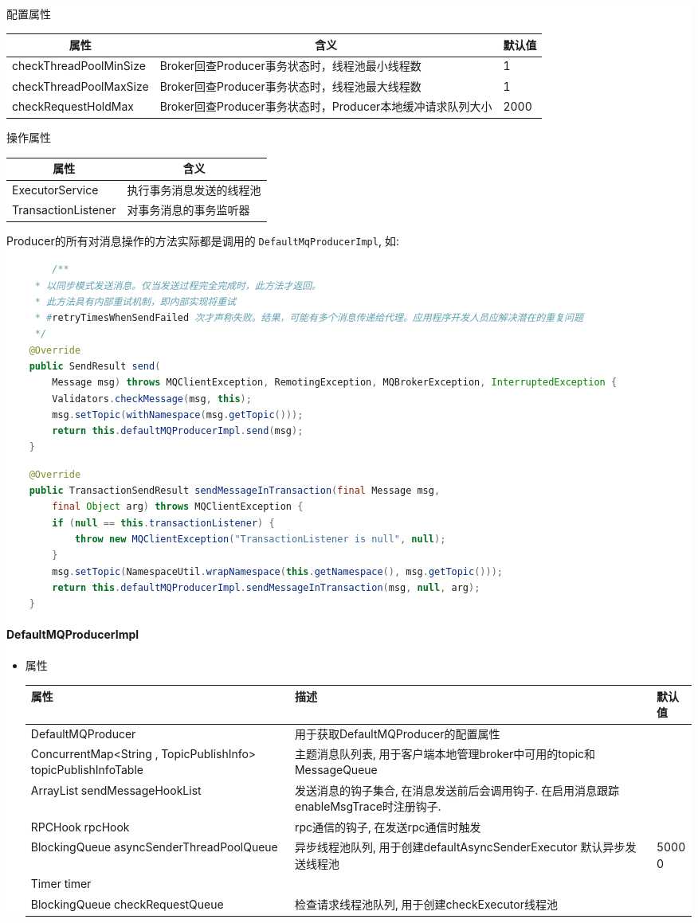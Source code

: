   配置属性

  | 属性                   | 含义                                                       | 默认值 |
  | ---------------------- | ---------------------------------------------------------- | ------ |
  | checkThreadPoolMinSize | Broker回查Producer事务状态时，线程池最小线程数             | 1      |
  | checkThreadPoolMaxSize | Broker回查Producer事务状态时，线程池最大线程数             | 1      |
  | checkRequestHoldMax    | Broker回查Producer事务状态时，Producer本地缓冲请求队列大小 | 2000   |

  操作属性

  | 属性                | 含义                     |
  | ------------------- | ------------------------ |
  | ExecutorService     | 执行事务消息发送的线程池 |
  | TransactionListener | 对事务消息的事务监听器   |

  

Producer的所有对消息操作的方法实际都是调用的 `DefaultMqProducerImpl`, 如:

```java
		/**
     * 以同步模式发送消息。仅当发送过程完全完成时，此方法才返回。
     * 此方法具有内部重试机制，即内部实现将重试
     * #retryTimesWhenSendFailed 次才声称失败。结果，可能有多个消息传递给代理。应用程序开发人员应解决潜在的重复问题
     */
    @Override
    public SendResult send(
        Message msg) throws MQClientException, RemotingException, MQBrokerException, InterruptedException {
        Validators.checkMessage(msg, this);
        msg.setTopic(withNamespace(msg.getTopic()));
        return this.defaultMQProducerImpl.send(msg);
    }
```

```java
    @Override
    public TransactionSendResult sendMessageInTransaction(final Message msg,
        final Object arg) throws MQClientException {
        if (null == this.transactionListener) {
            throw new MQClientException("TransactionListener is null", null);
        }
        msg.setTopic(NamespaceUtil.wrapNamespace(this.getNamespace(), msg.getTopic()));
        return this.defaultMQProducerImpl.sendMessageInTransaction(msg, null, arg);
    }
```



#### DefaultMQProducerImpl

* 属性

  | 属性                                                         | 描述                                                         | 默认值                 |
  | ------------------------------------------------------------ | ------------------------------------------------------------ | ---------------------- |
  | DefaultMQProducer                                            | 用于获取DefaultMQProducer的配置属性                          |                        |
  | ConcurrentMap<String , TopicPublishInfo> topicPublishInfoTable | 主题消息队列表, 用于客户端本地管理broker中可用的topic和MessageQueue |                        |
  | ArrayList<SendMessageHook> sendMessageHookList               | 发送消息的钩子集合, 在消息发送前后会调用钩子. 在启用消息跟踪 enableMsgTrace时注册钩子. |                        |
  | RPCHook rpcHook                                              | rpc通信的钩子, 在发送rpc通信时触发                           |                        |
  | BlockingQueue<Runnable> asyncSenderThreadPoolQueue           | 异步线程池队列, 用于创建defaultAsyncSenderExecutor 默认异步发送线程池 | 50000                  |
  | Timer timer                                                  |                                                              |                        |
  | BlockingQueue<Runnable> checkRequestQueue                    | 检查请求线程池队列, 用于创建checkExecutor线程池              |                        |